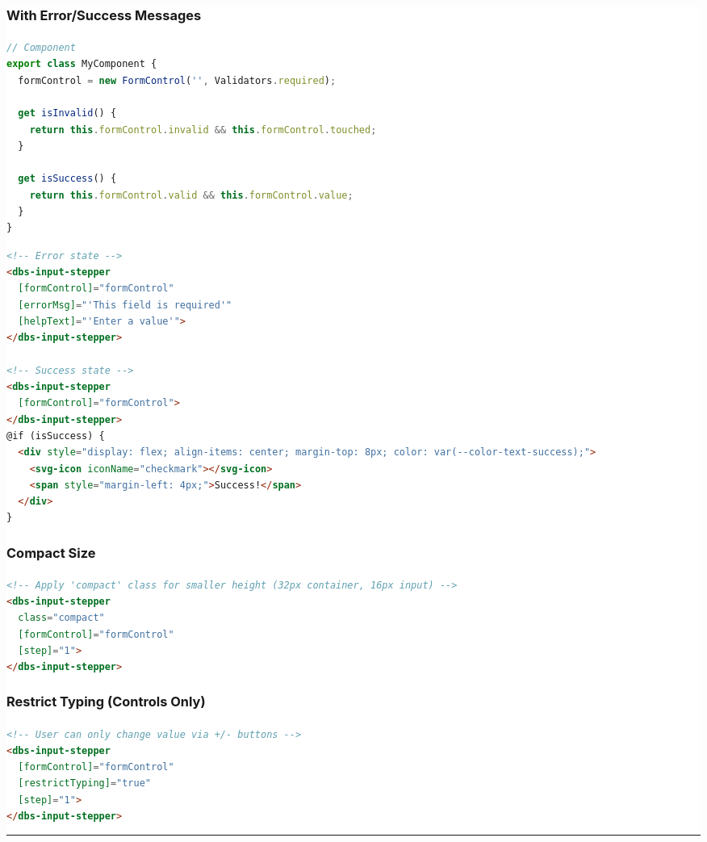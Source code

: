 ### With Error/Success Messages

```typescript
// Component
export class MyComponent {
  formControl = new FormControl('', Validators.required);

  get isInvalid() {
    return this.formControl.invalid && this.formControl.touched;
  }

  get isSuccess() {
    return this.formControl.valid && this.formControl.value;
  }
}
```

```html
<!-- Error state -->
<dbs-input-stepper
  [formControl]="formControl"
  [errorMsg]="'This field is required'"
  [helpText]="'Enter a value'">
</dbs-input-stepper>

<!-- Success state -->
<dbs-input-stepper
  [formControl]="formControl">
</dbs-input-stepper>
@if (isSuccess) {
  <div style="display: flex; align-items: center; margin-top: 8px; color: var(--color-text-success);">
    <svg-icon iconName="checkmark"></svg-icon>
    <span style="margin-left: 4px;">Success!</span>
  </div>
}
```

### Compact Size

```html
<!-- Apply 'compact' class for smaller height (32px container, 16px input) -->
<dbs-input-stepper
  class="compact"
  [formControl]="formControl"
  [step]="1">
</dbs-input-stepper>
```

### Restrict Typing (Controls Only)

```html
<!-- User can only change value via +/- buttons -->
<dbs-input-stepper
  [formControl]="formControl"
  [restrictTyping]="true"
  [step]="1">
</dbs-input-stepper>
```

---